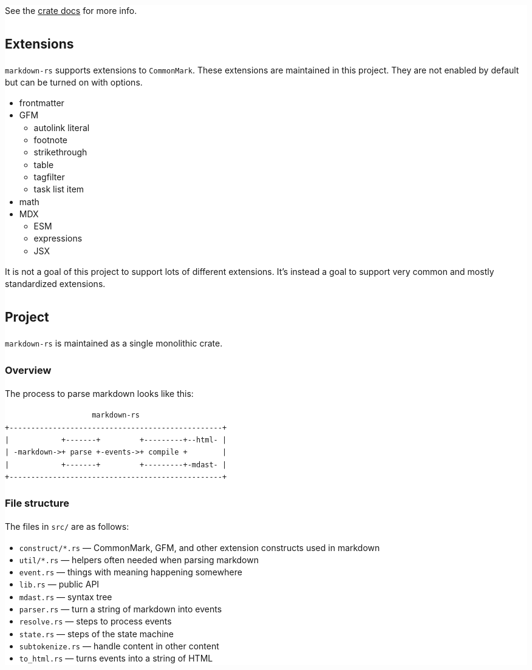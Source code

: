 See the [crate docs][docs] for more info.

## Extensions

`markdown-rs` supports extensions to `CommonMark`.
These extensions are maintained in this project.
They are not enabled by default but can be turned on with options.

*   frontmatter
*   GFM
    *   autolink literal
    *   footnote
    *   strikethrough
    *   table
    *   tagfilter
    *   task list item
*   math
*   MDX
    *   ESM
    *   expressions
    *   JSX

It is not a goal of this project to support lots of different extensions.
It’s instead a goal to support very common and mostly standardized extensions.

## Project

`markdown-rs` is maintained as a single monolithic crate.

### Overview

The process to parse markdown looks like this:

```txt
                    markdown-rs
+-------------------------------------------------+
|            +-------+         +---------+--html- |
| -markdown->+ parse +-events->+ compile +        |
|            +-------+         +---------+-mdast- |
+-------------------------------------------------+
```

### File structure

The files in `src/` are as follows:

*   `construct/*.rs`
    — CommonMark, GFM, and other extension constructs used in markdown
*   `util/*.rs`
    — helpers often needed when parsing markdown
*   `event.rs`
    — things with meaning happening somewhere
*   `lib.rs`
    — public API
*   `mdast.rs`
    — syntax tree
*   `parser.rs`
    — turn a string of markdown into events
*   `resolve.rs`
    — steps to process events
*   `state.rs`
    — steps of the state machine
*   `subtokenize.rs`
    — handle content in other content
*   `to_html.rs`
    — turns events into a string of HTML

[build-badge]: https://github.com/wooorm/markdown-rs/workflows/main/badge.svg
[build]: https://github.com/wooorm/markdown-rs/actions
[coverage-badge]: https://img.shields.io/codecov/c/github/wooorm/markdown-rs.svg
[coverage]: https://codecov.io/github/wooorm/markdown-rs
[repo-badge]: https://img.shields.io/badge/GitHub-wooorm%2Fmarkdown--rs-brightgreen
[repo]: https://github.com/wooorm/markdown-rs
[docs-badge]: https://img.shields.io/docsrs/markdown
[docs]: https://docs.rs/markdown/1.0.0-alpha.23/markdown/
[crate-badge]: https://img.shields.io/crates/v/markdown
[crate]: https://crates.io/crates/markdown/1.0.0-alpha.23
[chat]: https://github.com/wooorm/markdown-rs/discussions
[commonmark]: https://spec.commonmark.org
[cheat]: https://commonmark.org/help/
[rust]: https://www.rust-lang.org
[xss]: https://en.wikipedia.org/wiki/Cross-site_scripting
[improper]: https://github.com/ChALkeR/notes/blob/master/Improper-markup-sanitization.md
[chalker]: https://github.com/ChALkeR
[license]: license
[author]: https://wooorm.com
[mdast]: https://github.com/syntax-tree/mdast
[micromark]: https://github.com/micromark/micromark
[mdxjs-rs]: https://github.com/wooorm/mdxjs-rs
[mdast-util-from-markdown]: https://github.com/syntax-tree/mdast-util-from-markdown
[vercel]: https://vercel.com
[murderlon]: https://github.com/murderlon
[johannhof]: https://github.com/johannhof
[contribute]: #contribute
[sponsor]: #sponsor
[extensions]: #extensions
[security]: #security
[test]: #test
[contributing]: .github/contribute.md
[support]: .github/support.md
[coc]: .github/code-of-conduct.md
[whatwg-html-image]: https://html.spec.whatwg.org/multipage/images.html#images-processing-model